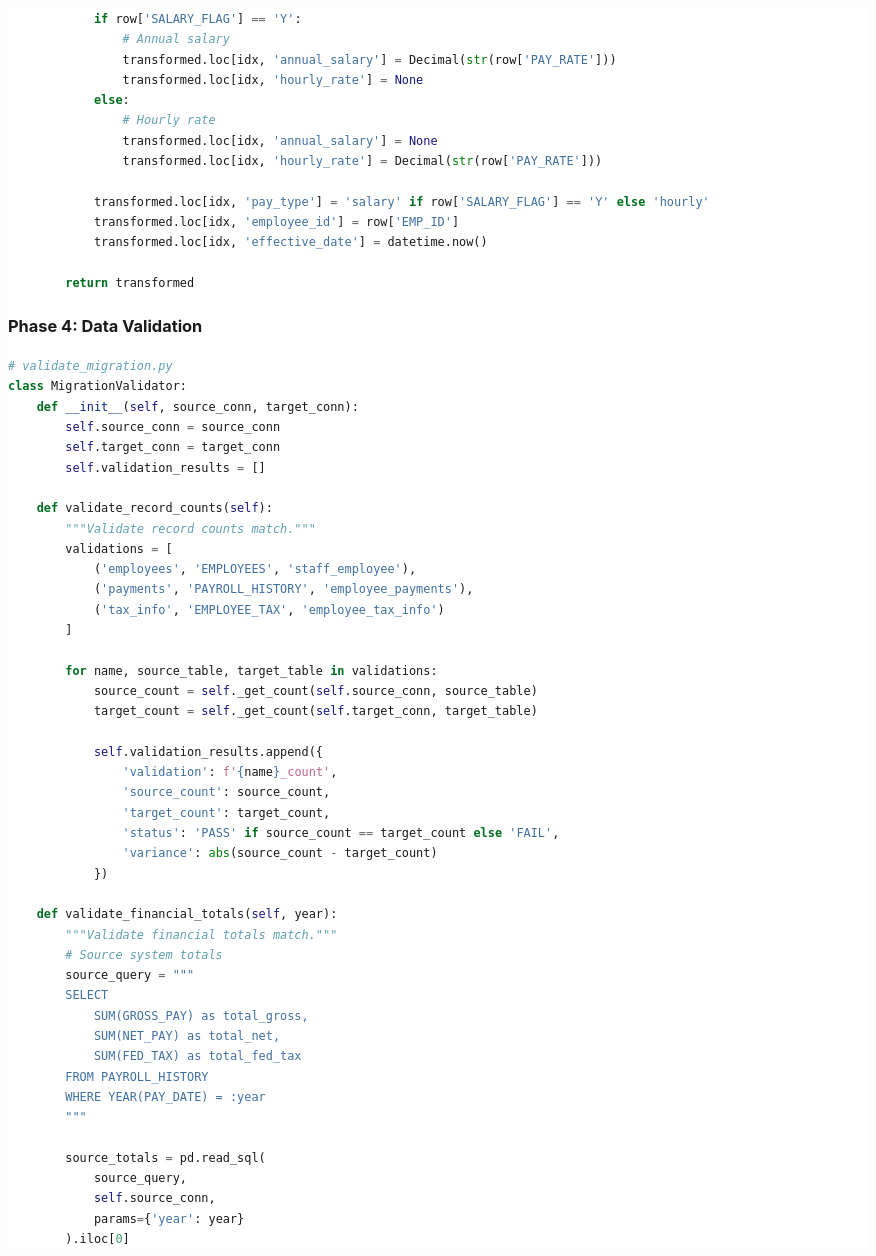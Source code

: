 ```python
            if row['SALARY_FLAG'] == 'Y':
                # Annual salary
                transformed.loc[idx, 'annual_salary'] = Decimal(str(row['PAY_RATE']))
                transformed.loc[idx, 'hourly_rate'] = None
            else:
                # Hourly rate
                transformed.loc[idx, 'annual_salary'] = None
                transformed.loc[idx, 'hourly_rate'] = Decimal(str(row['PAY_RATE']))
            
            transformed.loc[idx, 'pay_type'] = 'salary' if row['SALARY_FLAG'] == 'Y' else 'hourly'
            transformed.loc[idx, 'employee_id'] = row['EMP_ID']
            transformed.loc[idx, 'effective_date'] = datetime.now()
        
        return transformed
```

### Phase 4: Data Validation

```python
# validate_migration.py
class MigrationValidator:
    def __init__(self, source_conn, target_conn):
        self.source_conn = source_conn
        self.target_conn = target_conn
        self.validation_results = []
    
    def validate_record_counts(self):
        """Validate record counts match."""
        validations = [
            ('employees', 'EMPLOYEES', 'staff_employee'),
            ('payments', 'PAYROLL_HISTORY', 'employee_payments'),
            ('tax_info', 'EMPLOYEE_TAX', 'employee_tax_info')
        ]
        
        for name, source_table, target_table in validations:
            source_count = self._get_count(self.source_conn, source_table)
            target_count = self._get_count(self.target_conn, target_table)
            
            self.validation_results.append({
                'validation': f'{name}_count',
                'source_count': source_count,
                'target_count': target_count,
                'status': 'PASS' if source_count == target_count else 'FAIL',
                'variance': abs(source_count - target_count)
            })
    
    def validate_financial_totals(self, year):
        """Validate financial totals match."""
        # Source system totals
        source_query = """
        SELECT 
            SUM(GROSS_PAY) as total_gross,
            SUM(NET_PAY) as total_net,
            SUM(FED_TAX) as total_fed_tax
        FROM PAYROLL_HISTORY
        WHERE YEAR(PAY_DATE) = :year
        """
        
        source_totals = pd.read_sql(
            source_query, 
            self.source_conn, 
            params={'year': year}
        ).iloc[0]
```